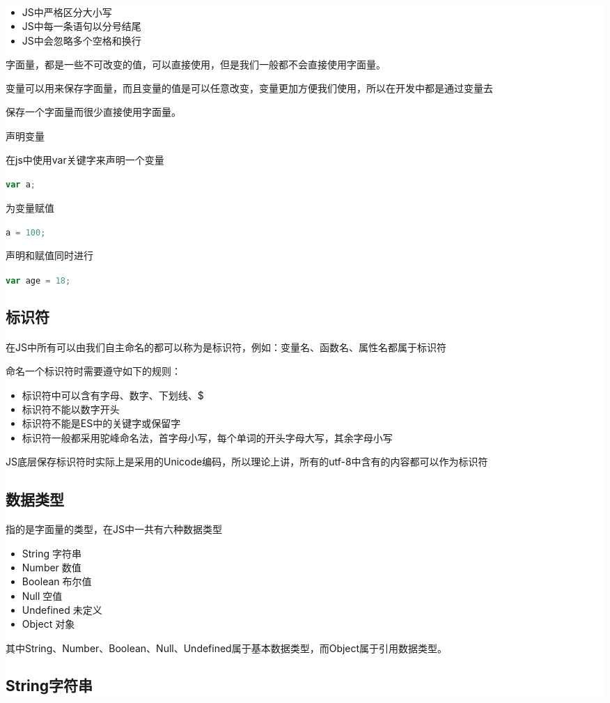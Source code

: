 - JS中严格区分大小写
- JS中每一条语句以分号结尾
- JS中会忽略多个空格和换行

字面量，都是一些不可改变的值，可以直接使用，但是我们一般都不会直接使用字面量。

变量可以用来保存字面量，而且变量的值是可以任意改变，变量更加方便我们使用，所以在开发中都是通过变量去

保存一个字面量而很少直接使用字面量。

声明变量

在js中使用var关键字来声明一个变量

```javascript
var a;
```

为变量赋值

```javascript
a = 100;
```

声明和赋值同时进行

```javascript
var age = 18;
```

## 标识符

在JS中所有可以由我们自主命名的都可以称为是标识符，例如：变量名、函数名、属性名都属于标识符

命名一个标识符时需要遵守如下的规则：

- 标识符中可以含有字母、数字、下划线、$
- 标识符不能以数字开头
- 标识符不能是ES中的关键字或保留字
- 标识符一般都采用驼峰命名法，首字母小写，每个单词的开头字母大写，其余字母小写

JS底层保存标识符时实际上是采用的Unicode编码，所以理论上讲，所有的utf-8中含有的内容都可以作为标识符

## 数据类型

指的是字面量的类型，在JS中一共有六种数据类型

- String 字符串
- Number 数值
- Boolean 布尔值
- Null 空值
- Undefined 未定义
- Object 对象

其中String、Number、Boolean、Null、Undefined属于基本数据类型，而Object属于引用数据类型。



## String字符串
